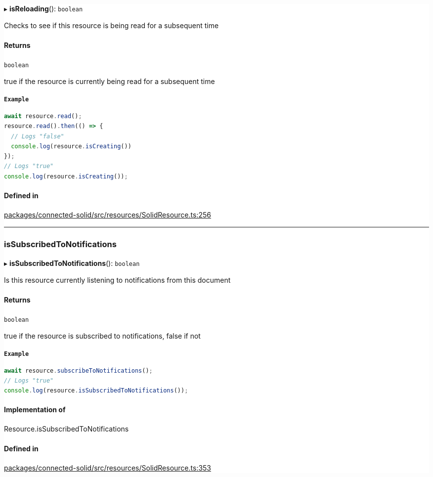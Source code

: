 ▸ **isReloading**(): `boolean`

Checks to see if this resource is being read for a subsequent time

#### Returns

`boolean`

true if the resource is currently being read for a subsequent time

**`Example`**

```typescript
await resource.read();
resource.read().then(() => {
  // Logs "false"
  console.log(resource.isCreating())
});
// Logs "true"
console.log(resource.isCreating());
```

#### Defined in

[packages/connected-solid/src/resources/SolidResource.ts:256](https://github.com/o-development/ldo/blob/db87958cb6f858f6cf7340ba5d9536a3a794d587/packages/connected-solid/src/resources/SolidResource.ts#L256)

___

### isSubscribedToNotifications

▸ **isSubscribedToNotifications**(): `boolean`

Is this resource currently listening to notifications from this document

#### Returns

`boolean`

true if the resource is subscribed to notifications, false if not

**`Example`**

```typescript
await resource.subscribeToNotifications();
// Logs "true"
console.log(resource.isSubscribedToNotifications());
```

#### Implementation of

Resource.isSubscribedToNotifications

#### Defined in

[packages/connected-solid/src/resources/SolidResource.ts:353](https://github.com/o-development/ldo/blob/db87958cb6f858f6cf7340ba5d9536a3a794d587/packages/connected-solid/src/resources/SolidResource.ts#L353)
